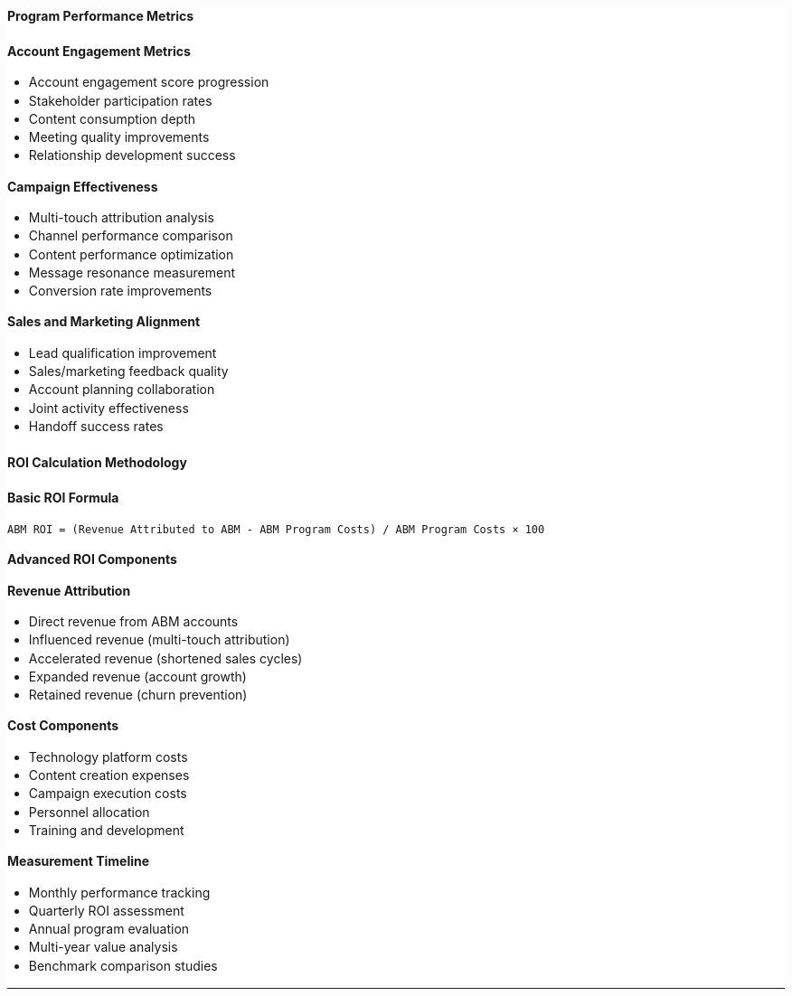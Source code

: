 #### Program Performance Metrics

**Account Engagement Metrics**
- Account engagement score progression
- Stakeholder participation rates
- Content consumption depth
- Meeting quality improvements
- Relationship development success

**Campaign Effectiveness**
- Multi-touch attribution analysis
- Channel performance comparison
- Content performance optimization
- Message resonance measurement
- Conversion rate improvements

**Sales and Marketing Alignment**
- Lead qualification improvement
- Sales/marketing feedback quality
- Account planning collaboration
- Joint activity effectiveness
- Handoff success rates

#### ROI Calculation Methodology

**Basic ROI Formula**
```
ABM ROI = (Revenue Attributed to ABM - ABM Program Costs) / ABM Program Costs × 100
```

**Advanced ROI Components**

**Revenue Attribution**
- Direct revenue from ABM accounts
- Influenced revenue (multi-touch attribution)
- Accelerated revenue (shortened sales cycles)
- Expanded revenue (account growth)
- Retained revenue (churn prevention)

**Cost Components**
- Technology platform costs
- Content creation expenses
- Campaign execution costs
- Personnel allocation
- Training and development

**Measurement Timeline**
- Monthly performance tracking
- Quarterly ROI assessment
- Annual program evaluation
- Multi-year value analysis
- Benchmark comparison studies

---
